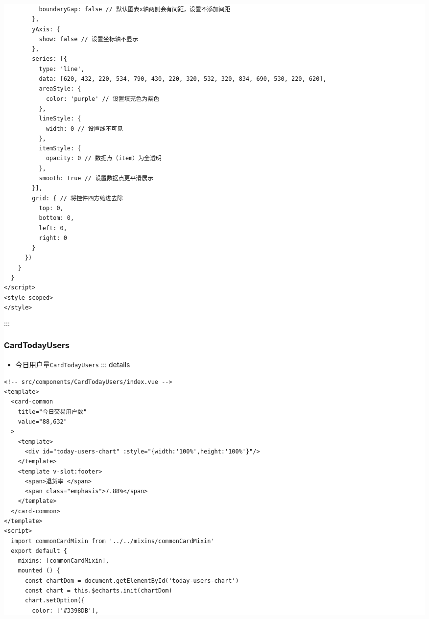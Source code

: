 ```vue
          boundaryGap: false // 默认图表x轴两侧会有间距，设置不添加间距
        },
        yAxis: {
          show: false // 设置坐标轴不显示
        },
        series: [{
          type: 'line',
          data: [620, 432, 220, 534, 790, 430, 220, 320, 532, 320, 834, 690, 530, 220, 620],
          areaStyle: {
            color: 'purple' // 设置填充色为紫色
          },
          lineStyle: {
            width: 0 // 设置线不可见
          },
          itemStyle: {
            opacity: 0 // 数据点（item）为全透明
          },
          smooth: true // 设置数据点更平滑展示
        }],
        grid: { // 将控件四方缩进去除
          top: 0,
          bottom: 0,
          left: 0,
          right: 0
        }
      })
    }
  }
</script>
<style scoped>
</style>
```
:::



### CardTodayUsers
* 今日用户量`CardTodayUsers`
::: details
```vue
<!-- src/components/CardTodayUsers/index.vue -->
<template>
  <card-common
    title="今日交易用户数"
    value="88,632"
  >
    <template>
      <div id="today-users-chart" :style="{width:'100%',height:'100%'}"/>
    </template>
    <template v-slot:footer>
      <span>退货率 </span>
      <span class="emphasis">7.88%</span>
    </template>
  </card-common>
</template>
<script>
  import commonCardMixin from '../../mixins/commonCardMixin'
  export default {
    mixins: [commonCardMixin],
    mounted () {
      const chartDom = document.getElementById('today-users-chart')
      const chart = this.$echarts.init(chartDom)
      chart.setOption({
        color: ['#3398DB'],
```